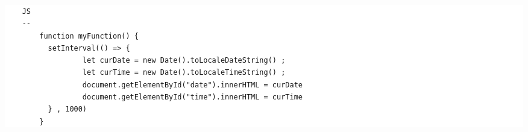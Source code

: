         JS
        --
            function myFunction() {
              setInterval(() => {
                      let curDate = new Date().toLocaleDateString() ;
                      let curTime = new Date().toLocaleTimeString() ;
                      document.getElementById("date").innerHTML = curDate
                      document.getElementById("time").innerHTML = curTime
              } , 1000)
            }

